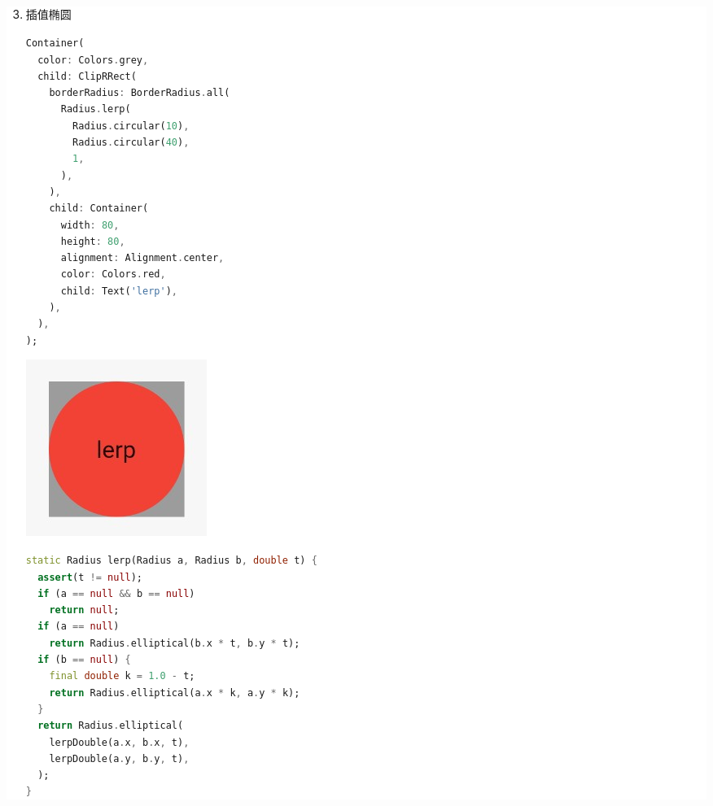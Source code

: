 3. 插值椭圆

    ```dart
    Container(
      color: Colors.grey,
      child: ClipRRect(
        borderRadius: BorderRadius.all(
          Radius.lerp(
            Radius.circular(10),
            Radius.circular(40),
            1,
          ),
        ),
        child: Container(
          width: 80,
          height: 80,
          alignment: Alignment.center,
          color: Colors.red,
          child: Text('lerp'),
        ),
      ),
    );
    ```

	![cliprrect-lerp.jpg](./.assets/cliprrect-lerp.jpg)

	```dart
    static Radius lerp(Radius a, Radius b, double t) {
      assert(t != null);
      if (a == null && b == null)
        return null;
      if (a == null)
        return Radius.elliptical(b.x * t, b.y * t);
      if (b == null) {
        final double k = 1.0 - t;
        return Radius.elliptical(a.x * k, a.y * k);
      }
      return Radius.elliptical(
        lerpDouble(a.x, b.x, t),
        lerpDouble(a.y, b.y, t),
      );
    }
